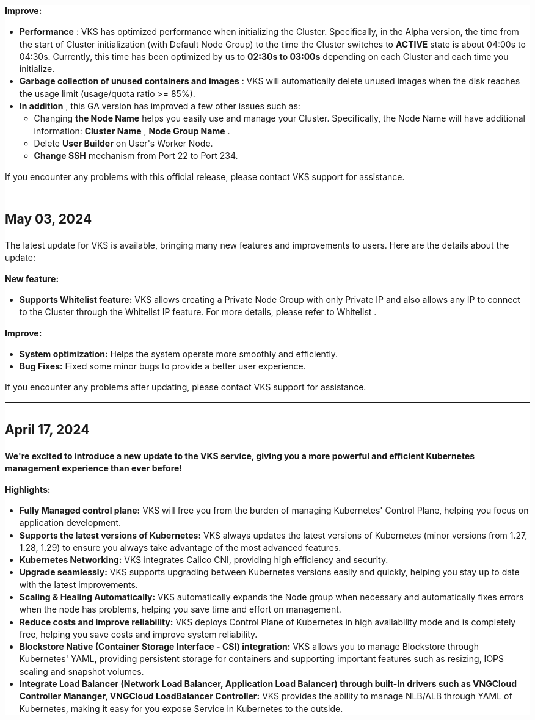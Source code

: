 **Improve:**

* **Performance** : VKS has optimized performance when initializing the Cluster. Specifically, in the Alpha version, the time from the start of Cluster initialization (with Default Node Group) to the time the Cluster switches to **ACTIVE** state is about 04:00s to 04:30s. Currently, this time has been optimized by us to **02:30s to 03:00s** depending on each Cluster and each time you initialize.
* **Garbage collection of unused containers and images** : VKS will automatically delete unused images when the disk reaches the usage limit (usage/quota ratio >= 85%).
* **In addition** , this GA version has improved a few other issues such as:
  * Changing **the Node Name** helps you easily use and manage your Cluster. Specifically, the Node Name will have additional information: **Cluster Name** , **Node Group Name** .
  * Delete **User Builder** on User's Worker Node.
  * **Change SSH** mechanism from Port 22 to Port 234.

If you encounter any problems with this official release, please contact VKS support for assistance.

***

## May 03, 2024 <a href="#april_19_2024-8" id="april_19_2024-8"></a>

The latest update for VKS is available, bringing many new features and improvements to users. Here are the details about the update:

**New feature:**

* **Supports Whitelist feature:** VKS allows creating a Private Node Group with only Private IP and also allows any IP to connect to the Cluster through the Whitelist IP feature. For more details, please refer to Whitelist .

**Improve:**

* **System optimization:** Helps the system operate more smoothly and efficiently.
* **Bug Fixes:** Fixed some minor bugs to provide a better user experience.

If you encounter any problems after updating, please contact VKS support for assistance.

***

## April 17, 2024 <a href="#april_19_2024-9" id="april_19_2024-9"></a>

**We're excited to introduce a new update to the VKS service, giving you a more powerful and efficient Kubernetes management experience than ever before!**

**Highlights:**

* **Fully Managed control plane:** VKS will free you from the burden of managing Kubernetes' Control Plane, helping you focus on application development.
* **Supports the latest versions of Kubernetes:** VKS always updates the latest versions of Kubernetes (minor versions from 1.27, 1.28, 1.29) to ensure you always take advantage of the most advanced features.
* **Kubernetes Networking:** VKS integrates Calico CNI, providing high efficiency and security.
* **Upgrade seamlessly:** VKS supports upgrading between Kubernetes versions easily and quickly, helping you stay up to date with the latest improvements.
* **Scaling & Healing Automatically:** VKS automatically expands the Node group when necessary and automatically fixes errors when the node has problems, helping you save time and effort on management.
* **Reduce costs and improve reliability:** VKS deploys Control Plane of Kubernetes in high availability mode and is completely free, helping you save costs and improve system reliability.
* **Blockstore Native (Container Storage Interface - CSI) integration:** VKS allows you to manage Blockstore through Kubernetes' YAML, providing persistent storage for containers and supporting important features such as resizing, IOPS scaling and snapshot volumes.
* **Integrate Load Balancer (Network Load Balancer, Application Load Balancer) through built-in drivers such as VNGCloud Controller Mananger, VNGCloud LoadBalancer Controller:** VKS provides the ability to manage NLB/ALB through YAML of Kubernetes, making it easy for you expose Service in Kubernetes to the outside.